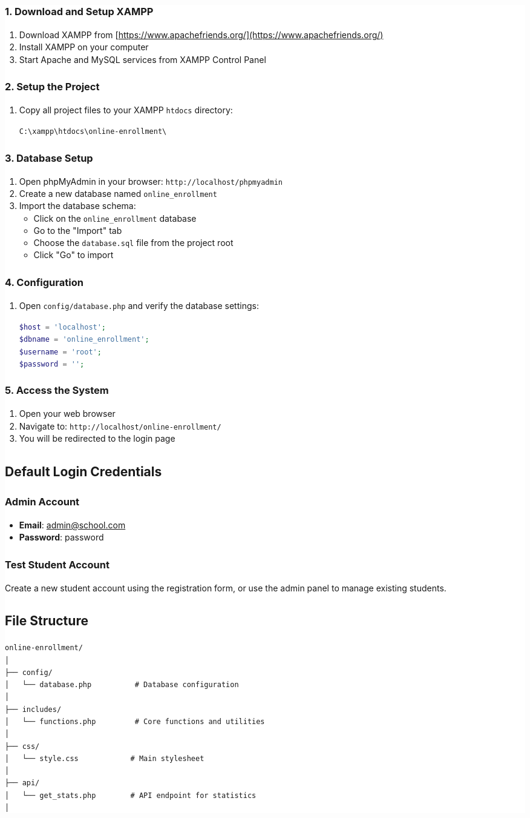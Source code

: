 ### 1. Download and Setup XAMPP
1. Download XAMPP from [https://www.apachefriends.org/](https://www.apachefriends.org/)
2. Install XAMPP on your computer
3. Start Apache and MySQL services from XAMPP Control Panel

### 2. Setup the Project
1. Copy all project files to your XAMPP `htdocs` directory:
   ```
   C:\xampp\htdocs\online-enrollment\
   ```

### 3. Database Setup
1. Open phpMyAdmin in your browser: `http://localhost/phpmyadmin`
2. Create a new database named `online_enrollment`
3. Import the database schema:
   - Click on the `online_enrollment` database
   - Go to the "Import" tab
   - Choose the `database.sql` file from the project root
   - Click "Go" to import

### 4. Configuration
1. Open `config/database.php` and verify the database settings:
   ```php
   $host = 'localhost';
   $dbname = 'online_enrollment';
   $username = 'root';
   $password = '';
   ```

### 5. Access the System
1. Open your web browser
2. Navigate to: `http://localhost/online-enrollment/`
3. You will be redirected to the login page

## Default Login Credentials

### Admin Account
- **Email**: admin@school.com
- **Password**: password

### Test Student Account
Create a new student account using the registration form, or use the admin panel to manage existing students.

## File Structure

```
online-enrollment/
│
├── config/
│   └── database.php          # Database configuration
│
├── includes/
│   └── functions.php         # Core functions and utilities
│
├── css/
│   └── style.css            # Main stylesheet
│
├── api/
│   └── get_stats.php        # API endpoint for statistics
│
```